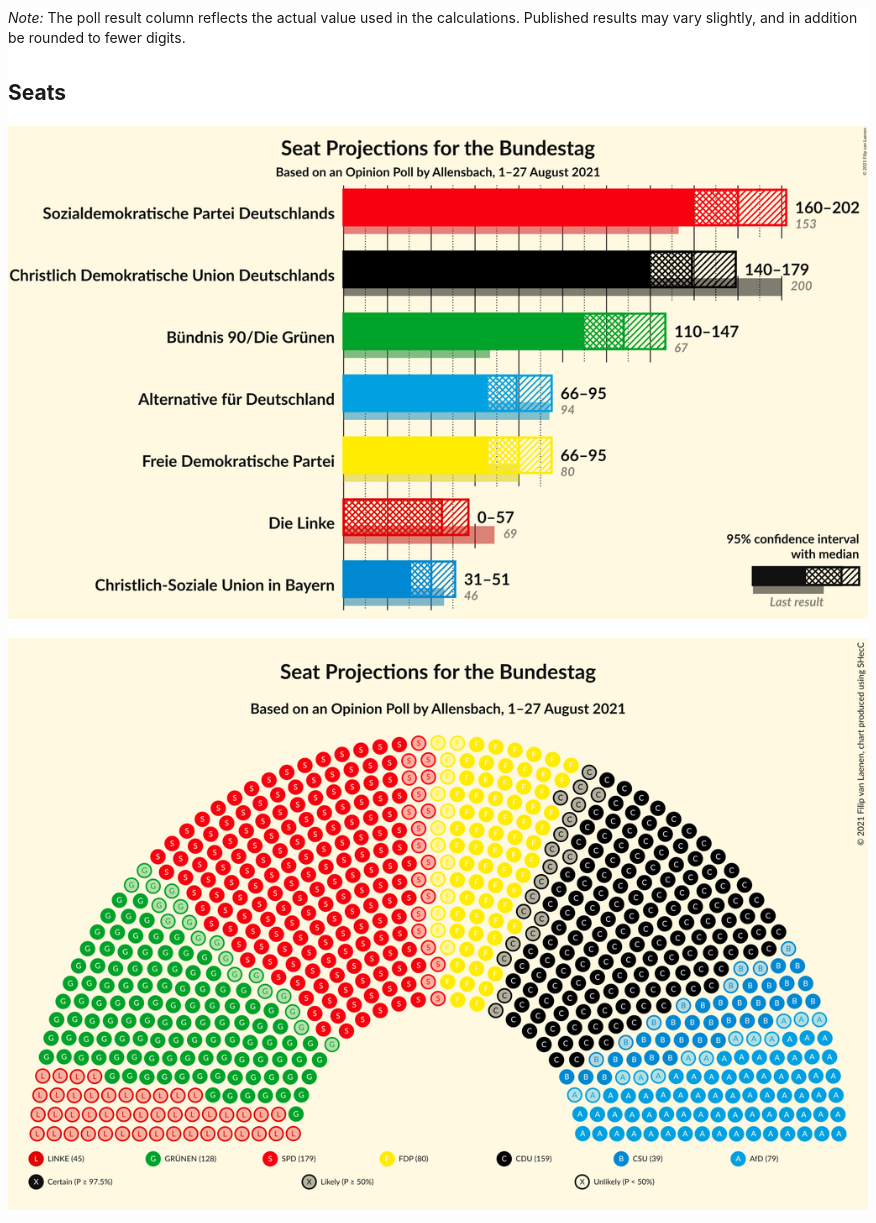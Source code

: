 *Note:* The poll result column reflects the actual value used in the calculations. Published results may vary slightly, and in addition be rounded to fewer digits.

## Seats

![Graph with seats not yet produced](2021-08-27-Allensbach-seats.png "Seats")

![Graph with seating plan not yet produced](2021-08-27-Allensbach-seating-plan.png "Seating Plan")
